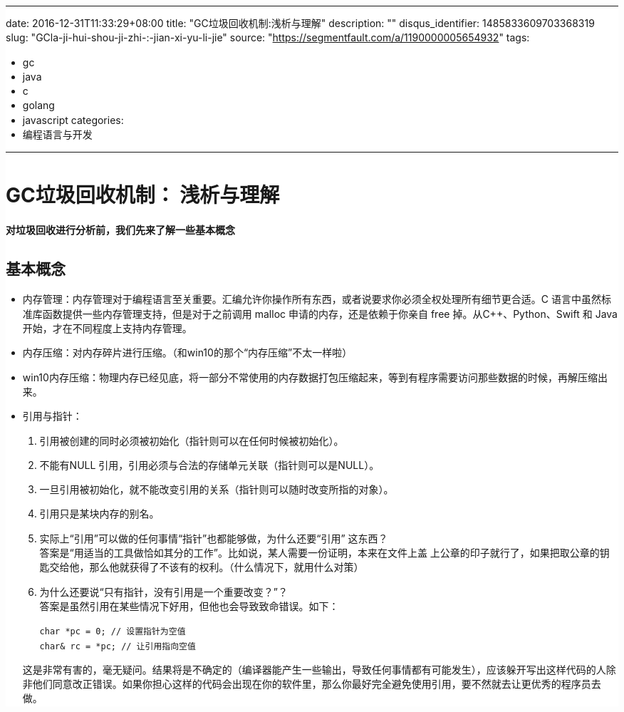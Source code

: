 
---
date: 2016-12-31T11:33:29+08:00
title: "GC垃圾回收机制:浅析与理解"
description: ""
disqus_identifier: 1485833609703368319
slug: "GCla-ji-hui-shou-ji-zhi-:-jian-xi-yu-li-jie"
source: "https://segmentfault.com/a/1190000005654932"
tags: 
- gc 
- java 
- c 
- golang 
- javascript 
categories:
- 编程语言与开发
---

GC垃圾回收机制： 浅析与理解
===========================

**对垃圾回收进行分析前，我们先来了解一些基本概念**

基本概念
--------

-   内存管理：内存管理对于编程语言至关重要。汇编允许你操作所有东西，或者说要求你必须全权处理所有细节更合适。C
    语言中虽然标准库函数提供一些内存管理支持，但是对于之前调用 malloc
    申请的内存，还是依赖于你亲自 free 掉。从C++、Python、Swift 和 Java
    开始，才在不同程度上支持内存管理。

-   内存压缩：对内存碎片进行压缩。（和win10的那个“内存压缩”不太一样啦）

-   win10内存压缩：物理内存已经见底，将一部分不常使用的内存数据打包压缩起来，等到有程序需要访问那些数据的时候，再解压缩出来。

-   引用与指针：

    1.  引用被创建的同时必须被初始化（指针则可以在任何时候被初始化）。

    2.  不能有NULL
        引用，引用必须与合法的存储单元关联（指针则可以是NULL）。

    3.  一旦引用被初始化，就不能改变引用的关系（指针则可以随时改变所指的对象）。

    4.  引用只是某块内存的别名。

    5.  实际上“引用”可以做的任何事情“指针”也都能够做，为什么还要“引用”
        这东西？\
        答案是“用适当的工具做恰如其分的工作”。比如说，某人需要一份证明，本来在文件上盖
        上公章的印子就行了，如果把取公章的钥匙交给他，那么他就获得了不该有的权利。（什么情况下，就用什么对策）

    6.  为什么还要说“只有指针，没有引用是一个重要改变？”？\
        答案是虽然引用在某些情况下好用，但他也会导致致命错误。如下：

            char *pc = 0; // 设置指针为空值 
            char& rc = *pc; // 让引用指向空值 

    这是非常有害的，毫无疑问。结果将是不确定的（编译器能产生一些输出，导致任何事情都有可能发生），应该躲开写出这样代码的人除非他们同意改正错误。如果你担心这样的代码会出现在你的软件里，那么你最好完全避免使用引用，要不然就去让更优秀的程序员去做。
